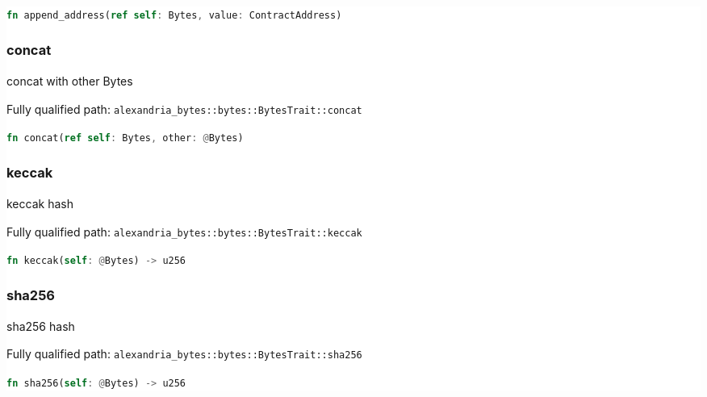 ```rust
fn append_address(ref self: Bytes, value: ContractAddress)
```


### concat

concat with other Bytes

Fully qualified path: `alexandria_bytes::bytes::BytesTrait::concat`

```rust
fn concat(ref self: Bytes, other: @Bytes)
```


### keccak

keccak hash

Fully qualified path: `alexandria_bytes::bytes::BytesTrait::keccak`

```rust
fn keccak(self: @Bytes) -> u256
```


### sha256

sha256 hash

Fully qualified path: `alexandria_bytes::bytes::BytesTrait::sha256`

```rust
fn sha256(self: @Bytes) -> u256
```


